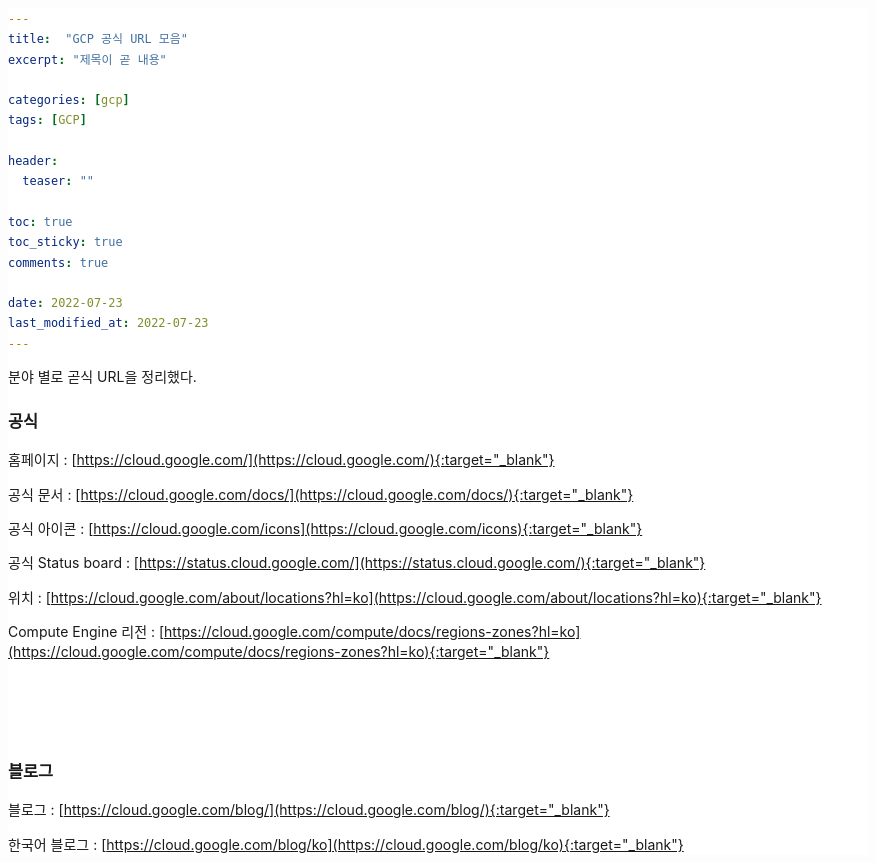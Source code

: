```yaml
---
title:  "GCP 공식 URL 모음"
excerpt: "제목이 곧 내용"

categories: [gcp]
tags: [GCP]

header:
  teaser: "" 

toc: true
toc_sticky: true
comments: true

date: 2022-07-23
last_modified_at: 2022-07-23
---
```


분야 별로 곧식 URL을 정리했다.

### 공식

홈페이지 : [https://cloud.google.com/](https://cloud.google.com/){:target="_blank"} 

공식 문서 : [https://cloud.google.com/docs/](https://cloud.google.com/docs/){:target="_blank"} 

공식 아이콘 : [https://cloud.google.com/icons](https://cloud.google.com/icons){:target="_blank"} 

공식 Status board : [https://status.cloud.google.com/](https://status.cloud.google.com/){:target="_blank"} 

위치
 : 
[https://cloud.google.com/about/locations?hl=ko](https://cloud.google.com/about/locations?hl=ko){:target="_blank"} 

Compute Engine 리전
 : 
[https://cloud.google.com/compute/docs/regions-zones?hl=ko](https://cloud.google.com/compute/docs/regions-zones?hl=ko){:target="_blank"} 


 <br> <br> <br>
### 블로그

블로그
 : 
[https://cloud.google.com/blog/](https://cloud.google.com/blog/){:target="_blank"} 

한국어 블로그
 : 
[https://cloud.google.com/blog/ko](https://cloud.google.com/blog/ko){:target="_blank"} 
